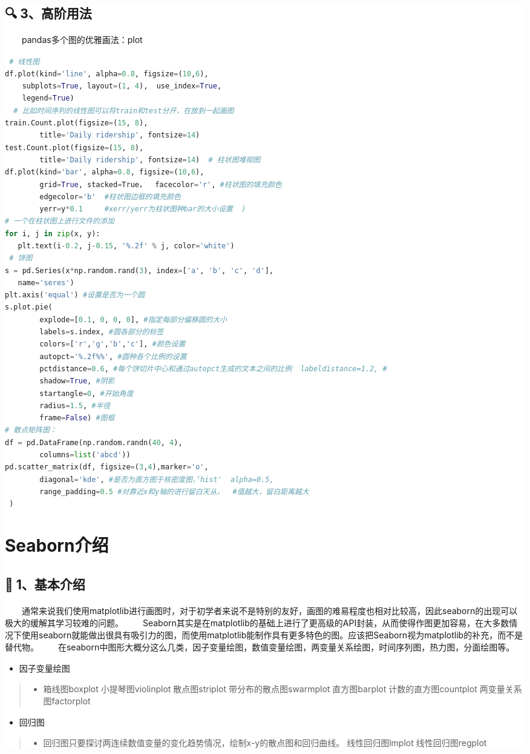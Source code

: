 ## 🔍 3、高阶用法
&emsp;&emsp;pandas多个图的优雅画法：plot
``` python 
 # 线性图 
df.plot(kind='line', alpha=0.8, figsize=(10,6),
    subplots=True, layout=(1, 4),  use_index=True, 
    legend=True) 
  # 比如时间序列的线性图可以将train和test分开，在放到一起画图  
train.Count.plot(figsize=(15, 8), 
        title='Daily ridership', fontsize=14) 
test.Count.plot(figsize=(15, 8), 
        title='Daily ridership', fontsize=14)  # 柱状图堆砌图 
df.plot(kind='bar', alpha=0.8, figsize=(10,6), 
        grid=True, stacked=True，  facecolor='r', #柱状图的填充颜色
        edgecolor='b'  #柱状图边框的填充颜色 
        yerr=y*0.1     #xerr/yerr为柱状图种bar的大小设置  ) 
# 一个在柱状图上进行文件的添加 
for i, j in zip(x, y): 
   plt.text(i-0.2, j-0.15, '%.2f' % j, color='white') 
 # 饼图 
s = pd.Series(x*np.random.rand(3), index=['a', 'b', 'c', 'd'], 
   name='seres')   
plt.axis('equal') #设置是否为一个圆 
s.plot.pie(
        explode=[0.1, 0, 0, 0], #指定每部分偏移圆的大小 
        labels=s.index, #圆各部分的标签 
        colors=['r','g','b','c'], #颜色设置 
        autopct='%.2f%%', #圆种各个比例的设置 
        pctdistance=0.6, #每个饼切片中心和通过autopct生成的文本之间的比例  labeldistance=1.2, # 
        shadow=True, #阴影 
        startangle=0, #开始角度 
        radius=1.5, #半径 
        frame=False) #图框 
# 散点矩阵图： 
df = pd.DataFrame(np.random.randn(40, 4),     
        columns=list('abcd'))  
pd.scatter_matrix(df, figsize=(3,4),marker='o', 
        diagonal='kde', #是否为直方图于核密度图，’hist'  alpha=0.5, 
        range_padding=0.5 #对靠近x和y轴的进行留白天从，  #值越大，留白距离越大 
 ) 
```


# Seaborn介绍
## 🎯 1、基本介绍
&emsp;&emsp;通常来说我们使用matplotlib进行画图时，对于初学者来说不是特别的友好，画图的难易程度也相对比较高，因此seaborn的出现可以极大的缓解其学习较难的问题。
&emsp;&emsp;Seaborn其实是在matplotlib的基础上进行了更高级的API封装，从而使得作图更加容易，在大多数情况下使用seaborn就能做出很具有吸引力的图，而使用matplotlib能制作具有更多特色的图。应该把Seaborn视为matplotlib的补充，而不是替代物。
&emsp;&emsp;在seaborn中图形大概分这么几类，因子变量绘图，数值变量绘图，两变量关系绘图，时间序列图，热力图，分面绘图等。
- 因子变量绘图
>- 箱线图boxplot
小提琴图violinplot
散点图striplot
带分布的散点图swarmplot
直方图barplot
计数的直方图countplot
两变量关系图factorplot
- 回归图 
>- 回归图只要探讨两连续数值变量的变化趋势情况，绘制x-y的散点图和回归曲线。
线性回归图lmplot
线性回归图regplot